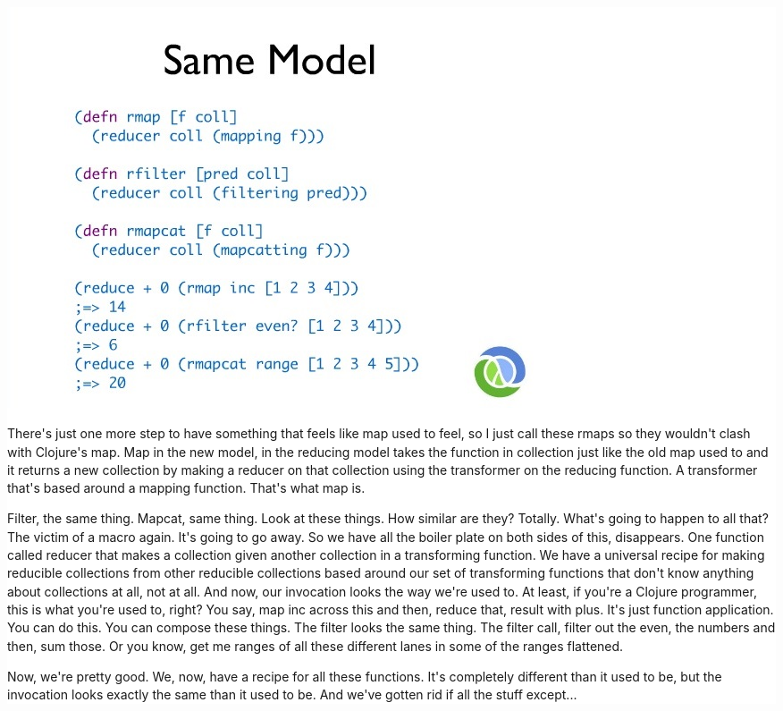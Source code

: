 ![Same Model](Reducers/32m48s.jpg)

There's just one more step to have something that feels like map used to feel, so I just call these rmaps so they wouldn't clash with Clojure's map. Map in the new model, in the reducing model takes the function in collection just like the old map used to and it returns a new collection by making a reducer on that collection using the transformer on the reducing function. A transformer that's based around a mapping function. That's what map is.

Filter, the same thing. Mapcat, same thing. Look at these things. How similar are they? Totally. What's going to happen to all that? The victim of a macro again. It's going to go away. So we have all the boiler plate on both sides of this, disappears. One function called reducer that makes a collection given another collection in a transforming function. We have a universal recipe for making reducible collections from other reducible collections based around our set of transforming functions that don't know anything about collections at all, not at all. And now, our invocation looks the way we're used to. At least, if you're a Clojure programmer, this is what you're used to, right? You say, map inc across this and then, reduce that, result with plus. It's just function application. You can do this. You can compose these things. The filter looks the same thing. The filter call, filter out the even, the numbers and then, sum those. Or you know, get me ranges of all these different lanes in some of the ranges flattened.

Now, we're pretty good. We, now, have a recipe for all these functions. It's completely different than it used to be, but the invocation looks exactly the same than it used to be. And we've gotten rid if all the stuff except...
